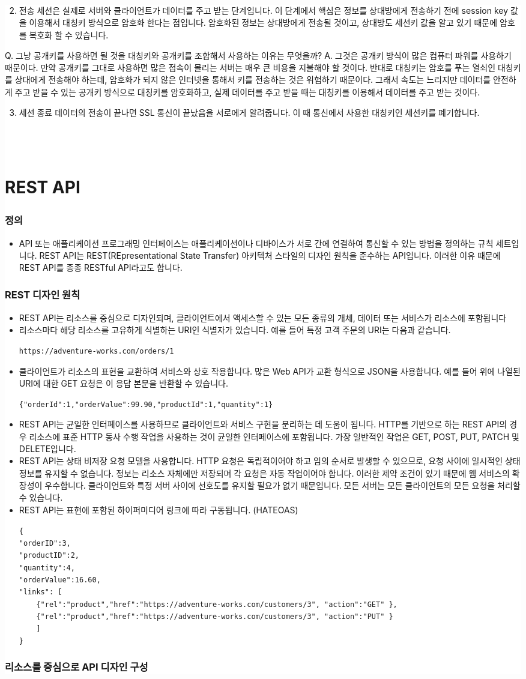 2. 전송
세션은 실제로 서버와 클라이언트가 데이터를 주고 받는 단계입니다. 이 단계에서 핵심은 정보를 상대방에게 전송하기 전에 session key 값을 이용해서 대칭키 방식으로 암호화 한다는 점입니다. 암호화된 정보는 상대방에게 전송될 것이고, 상대방도 세션키 값을 알고 있기 때문에 암호를 복호화 할 수 있습니다.

Q. 그냥 공개키를 사용하면 될 것을 대칭키와 공개키를 조합해서 사용하는 이유는 무엇을까? 
A. 그것은 공개키 방식이 많은 컴퓨터 파워를 사용하기 때문이다. 만약 공개키를 그대로 사용하면 많은 접속이 몰리는 서버는 매우 큰 비용을 지불해야 할 것이다. 반대로 대칭키는 암호를 푸는 열쇠인 대칭키를 상대에게 전송해야 하는데, 암호화가 되지 않은 인터넷을 통해서 키를 전송하는 것은 위험하기 때문이다. 그래서 속도는 느리지만 데이터를 안전하게 주고 받을 수 있는 공개키 방식으로 대칭키를 암호화하고, 실제 데이터를 주고 받을 때는 대칭키를 이용해서 데이터를 주고 받는 것이다.

3. 세션 종료
데이터의 전송이 끝나면 SSL 통신이 끝났음을 서로에게 알려줍니다. 이 때 통신에서 사용한 대칭키인 세션키를 폐기합니다.

<br><br>

# REST API

### 정의

- API 또는 애플리케이션 프로그래밍 인터페이스는 애플리케이션이나 디바이스가 서로 간에 연결하여 통신할 수 있는 방법을 정의하는 규칙 세트입니다. REST API는 REST(REpresentational State Transfer) 아키텍처 스타일의 디자인 원칙을 준수하는 API입니다. 이러한 이유 때문에 REST API를 종종 RESTful API라고도 합니다.

### REST 디자인 원칙

- REST API는 리소스를 중심으로 디자인되며, 클라이언트에서 액세스할 수 있는 모든 종류의 개체, 데이터 또는 서비스가 리소스에 포함됩니다
- 리소스마다 해당 리소스를 고유하게 식별하는 URI인 식별자가 있습니다. 예를 들어 특정 고객 주문의 URI는 다음과 같습니다.
    ```
    https://adventure-works.com/orders/1
    ```
- 클라이언트가 리소스의 표현을 교환하여 서비스와 상호 작용합니다. 많은 Web API가 교환 형식으로 JSON을 사용합니다. 예를 들어 위에 나열된 URI에 대한 GET 요청은 이 응답 본문을 반환할 수 있습니다.
    ```
    {"orderId":1,"orderValue":99.90,"productId":1,"quantity":1}
    ```
- REST API는 균일한 인터페이스를 사용하므로 클라이언트와 서비스 구현을 분리하는 데 도움이 됩니다. HTTP를 기반으로 하는 REST API의 경우 리소스에 표준 HTTP 동사 수행 작업을 사용하는 것이 균일한 인터페이스에 포함됩니다. 가장 일반적인 작업은 GET, POST, PUT, PATCH 및 DELETE입니다.
- REST API는 상태 비저장 요청 모델을 사용합니다. HTTP 요청은 독립적이어야 하고 임의 순서로 발생할 수 있으므로, 요청 사이에 일시적인 상태 정보를 유지할 수 없습니다. 정보는 리소스 자체에만 저장되며 각 요청은 자동 작업이어야 합니다. 이러한 제약 조건이 있기 때문에 웹 서비스의 확장성이 우수합니다. 클라이언트와 특정 서버 사이에 선호도를 유지할 필요가 없기 때문입니다. 모든 서버는 모든 클라이언트의 모든 요청을 처리할 수 있습니다.
- REST API는 표현에 포함된 하이퍼미디어 링크에 따라 구동됩니다. (HATEOAS)
    ```
    {
    "orderID":3,
    "productID":2,
    "quantity":4,
    "orderValue":16.60,
    "links": [
        {"rel":"product","href":"https://adventure-works.com/customers/3", "action":"GET" },
        {"rel":"product","href":"https://adventure-works.com/customers/3", "action":"PUT" }
        ]
    }
    ```
### 리소스를 중심으로 API 디자인 구성
